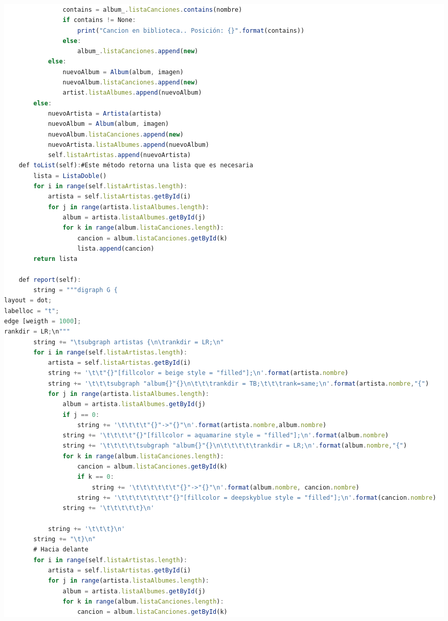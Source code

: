```js
                contains = album_.listaCanciones.contains(nombre)
                if contains != None:
                    print("Cancion en biblioteca.. Posición: {}".format(contains))
                else:
                    album_.listaCanciones.append(new)
            else:
                nuevoAlbum = Album(album, imagen)
                nuevoAlbum.listaCanciones.append(new)
                artist.listaAlbumes.append(nuevoAlbum)
        else:
            nuevoArtista = Artista(artista)
            nuevoAlbum = Album(album, imagen)
            nuevoAlbum.listaCanciones.append(new)
            nuevoArtista.listaAlbumes.append(nuevoAlbum)
            self.listaArtistas.append(nuevoArtista)
    def toList(self):#Este método retorna una lista que es necesaria
        lista = ListaDoble()
        for i in range(self.listaArtistas.length):
            artista = self.listaArtistas.getById(i)
            for j in range(artista.listaAlbumes.length):
                album = artista.listaAlbumes.getById(j)
                for k in range(album.listaCanciones.length):
                    cancion = album.listaCanciones.getById(k)
                    lista.append(cancion)
        return lista
    
    def report(self):
        string = """digraph G {
layout = dot;
labelloc = "t";
edge [weigth = 1000];
rankdir = LR;\n"""
        string += "\tsubgraph artistas {\n\trankdir = LR;\n"
        for i in range(self.listaArtistas.length):
            artista = self.listaArtistas.getById(i)
            string += '\t\t"{}"[fillcolor = beige style = "filled"];\n'.format(artista.nombre)
            string += '\t\t\tsubgraph "album{}"{}\n\t\t\trankdir = TB;\t\t\trank=same;\n'.format(artista.nombre,"{")
            for j in range(artista.listaAlbumes.length):
                album = artista.listaAlbumes.getById(j)
                if j == 0:
                    string += '\t\t\t\t"{}"->"{}"\n'.format(artista.nombre,album.nombre)
                string += '\t\t\t\t"{}"[fillcolor = aquamarine style = "filled"];\n'.format(album.nombre)
                string += '\t\t\t\t\tsubgraph "album{}"{}\n\t\t\t\t\trankdir = LR;\n'.format(album.nombre,"{")
                for k in range(album.listaCanciones.length):
                    cancion = album.listaCanciones.getById(k)
                    if k == 0:
                        string += '\t\t\t\t\t\t"{}"->"{}"\n'.format(album.nombre, cancion.nombre)
                    string += '\t\t\t\t\t\t\t"{}"[fillcolor = deepskyblue style = "filled"];\n'.format(cancion.nombre)
                string += '\t\t\t\t\t}\n'

            string += '\t\t\t}\n'
        string += "\t}\n"
        # Hacia delante
        for i in range(self.listaArtistas.length):
            artista = self.listaArtistas.getById(i)
            for j in range(artista.listaAlbumes.length):
                album = artista.listaAlbumes.getById(j)
                for k in range(album.listaCanciones.length):
                    cancion = album.listaCanciones.getById(k)
```